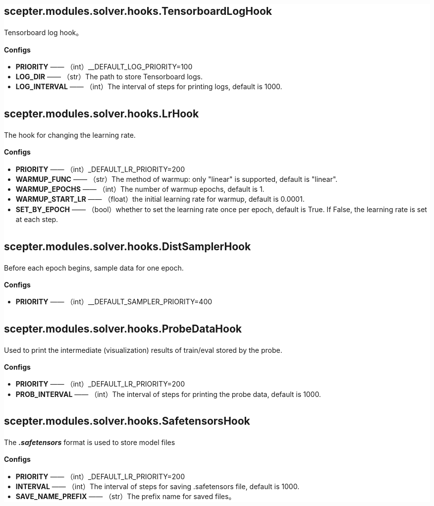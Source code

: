 ## **scepter.modules.solver.hooks.TensorboardLogHook**
Tensorboard log hook。

**Configs**

- **PRIORITY** —— （int）__DEFAULT_LOG_PRIORITY=100
- **LOG_DIR** —— （str）The path to store Tensorboard logs.
- **LOG_INTERVAL** —— （int）The interval of steps for printing logs, default is 1000.

## **scepter.modules.solver.hooks.LrHook**
The hook for changing the learning rate.

**Configs**

- **PRIORITY** —— （int）_DEFAULT_LR_PRIORITY=200
- **WARMUP_FUNC** —— （str）The method of warmup: only "linear" is supported, default is "linear".
- **WARMUP_EPOCHS** —— （int）The number of warmup epochs, default is 1.
- **WARMUP_START_LR** —— （float）the initial learning rate for warmup, default is 0.0001.
- **SET_BY_EPOCH** —— （bool）whether to set the learning rate once per epoch, default is True. If False, the learning rate is set at each step.

## **scepter.modules.solver.hooks.DistSamplerHook**
Before each epoch begins, sample data for one epoch.

**Configs**

- **PRIORITY** —— （int）__DEFAULT_SAMPLER_PRIORITY=400

## **scepter.modules.solver.hooks.ProbeDataHook**
Used to print the intermediate (visualization) results of train/eval stored by the probe.

**Configs**

- **PRIORITY** —— （int）_DEFAULT_LR_PRIORITY=200
- **PROB_INTERVAL** —— （int）The interval of steps for printing the probe data, default is 1000.

## **scepter.modules.solver.hooks.SafetensorsHook**
The ***.safetensors*** format is used to store model files

**Configs**

- **PRIORITY** —— （int）_DEFAULT_LR_PRIORITY=200
- **INTERVAL** —— （int）The interval of steps for saving .safetensors file, default is 1000.
- **SAVE_NAME_PREFIX** —— （str）The prefix name for saved files。
